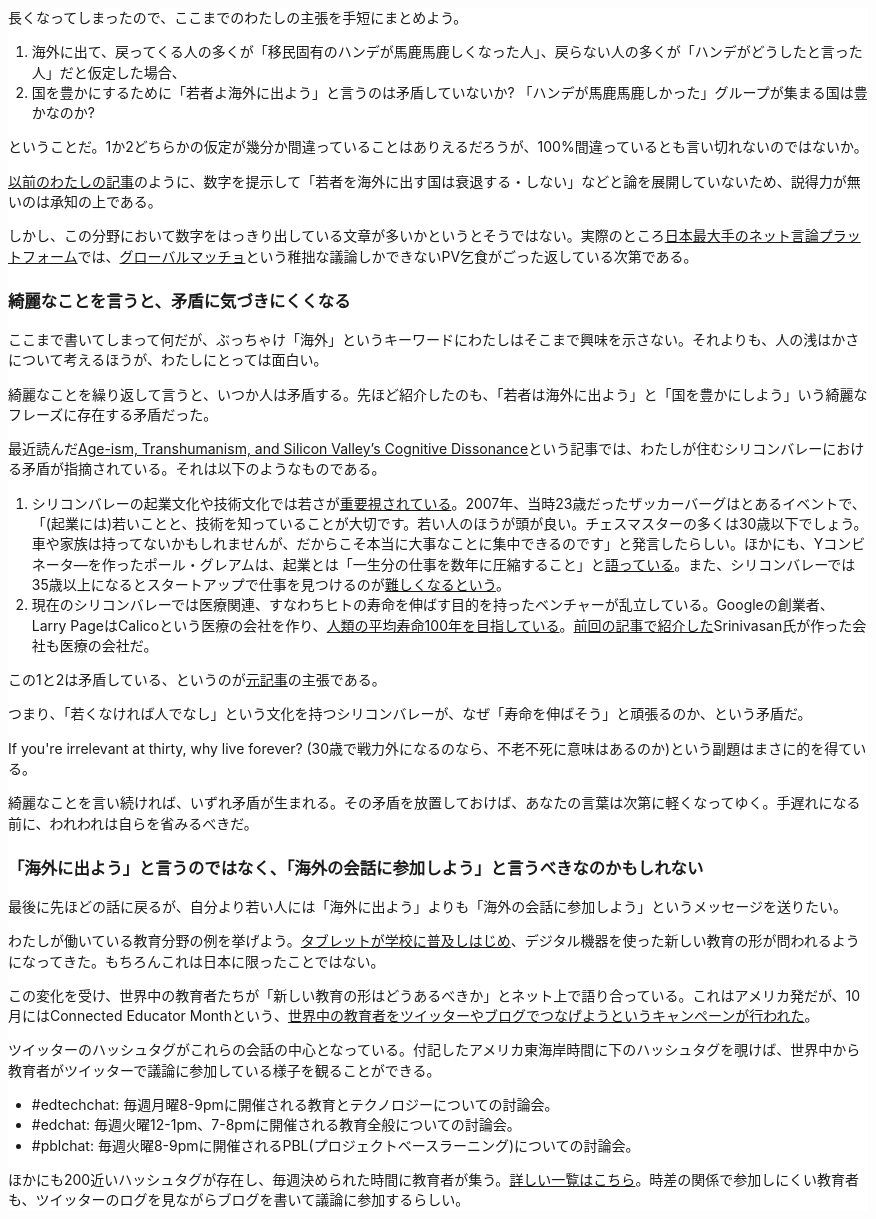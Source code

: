 長くなってしまったので、ここまでのわたしの主張を手短にまとめよう。

1. 海外に出て、戻ってくる人の多くが「移民固有のハンデが馬鹿馬鹿しくなった人」、戻らない人の多くが「ハンデがどうしたと言った人」だと仮定した場合、
2. 国を豊かにするために「若者よ海外に出よう」と言うのは矛盾していないか? 「ハンデが馬鹿馬鹿しかった」グループが集まる国は豊かなのか?

ということだ。1か2どちらかの仮定が幾分か間違っていることはありえるだろうが、100%間違っているとも言い切れないのではないか。

[以前のわたしの記事](http://naze.chibicode.com/post/63453005550/toefl)のように、数字を提示して「若者を海外に出す国は衰退する・しない」などと論を展開していないため、説得力が無いのは承知の上である。

しかし、この分野において数字をはっきり出している文章が多いかというとそうではない。実際のところ[日本最大手のネット言論プラットフォーム](http://blogos.com/)では、[グローバルマッチョ](http://blogos.com/news/Global_Macho/)という稚拙な議論しかできないPV乞食がごった返している次第である。

### 綺麗なことを言うと、矛盾に気づきにくくなる

ここまで書いてしまって何だが、ぶっちゃけ「海外」というキーワードにわたしはそこまで興味を示さない。それよりも、人の浅はかさについて考えるほうが、わたしにとっては面白い。

綺麗なことを繰り返して言うと、いつか人は矛盾する。先ほど紹介したのも、「若者は海外に出よう」と「国を豊かにしよう」いう綺麗なフレーズに存在する矛盾だった。

最近読んだ[Age-ism, Transhumanism, and Silicon Valley’s Cognitive Dissonance](https://medium.com/better-humans/c9ef444da2a0)という記事では、わたしが住むシリコンバレーにおける矛盾が指摘されている。それは以下のようなものである。

1. シリコンバレーの起業文化や技術文化では若さが[重要視されている](http://www.sfgate.com/business/bottomline/article/In-Silicon-Valley-age-can-be-a-curse-4742365.php)。2007年、当時23歳だったザッカーバーグはとあるイベントで、「(起業には)若いことと、技術を知っていることが大切です。若い人のほうが頭が良い。チェスマスターの多くは30歳以下でしょう。車や家族は持ってないかもしれませんが、だからこそ本当に大事なことに集中できるのです」と発言したらしい。ほかにも、Yコンビネータ―を作ったポール・グレアムは、起業とは「一生分の仕事を数年に圧縮すること」と[語っている](http://blog.livedoor.jp/lionfan/archives/52681815.html)。また、シリコンバレーでは35歳以上になるとスタートアップで仕事を見つけるのが[難しくなるという](http://www.nytimes.com/2012/01/29/us/bay-area-technology-professionals-cant-get-hired-as-industry-moves-on.html?pagewanted=all&_r=0)。
2. 現在のシリコンバレーでは医療関連、すなわちヒトの寿命を伸ばす目的を持ったベンチャーが乱立している。Googleの創業者、Larry PageはCalicoという医療の会社を作り、[人類の平均寿命100年を目指している](http://jp.techcrunch.com/2013/09/20/20130919wtf-is-calico-and-why-does-google-think-its-mysterious-new-company-can-defy-aging/)。[前回の記事で紹介した](http://naze.chibicode.com/post/66112027707/y)Srinivasan氏が作った会社も医療の会社だ。

この1と2は矛盾している、というのが[元記事](https://medium.com/better-humans/c9ef444da2a0)の主張である。

つまり、「若くなければ人でなし」という文化を持つシリコンバレーが、なぜ「寿命を伸ばそう」と頑張るのか、という矛盾だ。

If you're irrelevant at thirty, why live forever? (30歳で戦力外になるのなら、不老不死に意味はあるのか)という副題はまさに的を得ている。

綺麗なことを言い続ければ、いずれ矛盾が生まれる。その矛盾を放置しておけば、あなたの言葉は次第に軽くなってゆく。手遅れになる前に、われわれは自らを省みるべきだ。

### 「海外に出よう」と言うのではなく、「海外の会話に参加しよう」と言うべきなのかもしれない

最後に先ほどの話に戻るが、自分より若い人には「海外に出よう」よりも「海外の会話に参加しよう」というメッセージを送りたい。

わたしが働いている教育分野の例を挙げよう。[タブレットが学校に普及しはじめ](http://sankei.jp.msn.com/economy/news/131006/biz13100608000002-n1.htm)、デジタル機器を使った新しい教育の形が問われるようになってきた。もちろんこれは日本に限ったことではない。

この変化を受け、世界中の教育者たちが「新しい教育の形はどうあるべきか」とネット上で語り合っている。これはアメリカ発だが、10月にはConnected Educator Monthという、[世界中の教育者をツイッターやブログでつなげようというキャンペーンが行われた](https://www.edsurge.com/guide/connected-educator-october)。

ツイッターのハッシュタグがこれらの会話の中心となっている。付記したアメリカ東海岸時間に下のハッシュタグを覗けば、世界中から教育者がツイッターで議論に参加している様子を観ることができる。

* #edtechchat: 毎週月曜8-9pmに開催される教育とテクノロジーについての討論会。
* #edchat: 毎週火曜12-1pm、7-8pmに開催される教育全般についての討論会。
* #pblchat: 毎週火曜8-9pmに開催されるPBL(プロジェクトベースラーニング)についての討論会。

ほかにも200近いハッシュタグが存在し、毎週決められた時間に教育者が集う。[詳しい一覧はこちら](https://docs.google.com/spreadsheet/ccc?key=0AiftIdjCeWSXdDRLRzNsVktUUGJpRWJhdUlWLS1Genc#gid=0)。時差の関係で参加しにくい教育者も、ツイッターのログを見ながらブログを書いて議論に参加するらしい。
